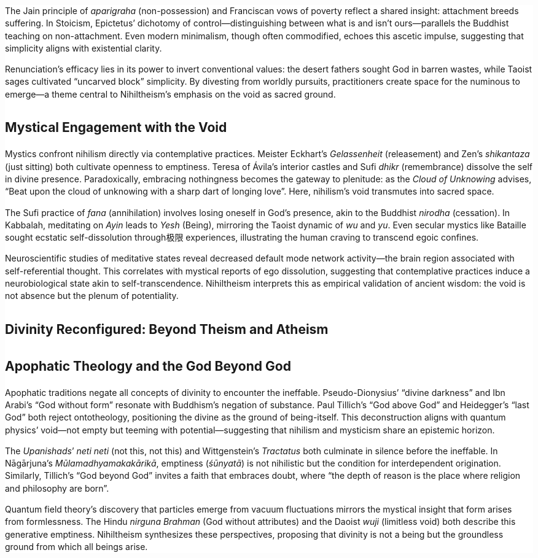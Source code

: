 The Jain principle of _aparigraha_ (non-possession) and Franciscan vows of poverty reflect a shared insight: attachment breeds suffering. In Stoicism, Epictetus’ dichotomy of control—distinguishing between what is and isn’t ours—parallels the Buddhist teaching on non-attachment. Even modern minimalism, though often commodified, echoes this ascetic impulse, suggesting that simplicity aligns with existential clarity.

Renunciation’s efficacy lies in its power to invert conventional values: the desert fathers sought God in barren wastes, while Taoist sages cultivated “uncarved block” simplicity. By divesting from worldly pursuits, practitioners create space for the numinous to emerge—a theme central to Nihiltheism’s emphasis on the void as sacred ground.

## Mystical Engagement with the Void

Mystics confront nihilism directly via contemplative practices. Meister Eckhart’s _Gelassenheit_ (releasement) and Zen’s _shikantaza_ (just sitting) both cultivate openness to emptiness. Teresa of Ávila’s interior castles and Sufi _dhikr_ (remembrance) dissolve the self in divine presence. Paradoxically, embracing nothingness becomes the gateway to plenitude: as the _Cloud of Unknowing_ advises, “Beat upon the cloud of unknowing with a sharp dart of longing love”. Here, nihilism’s void transmutes into sacred space.

The Sufi practice of _fana_ (annihilation) involves losing oneself in God’s presence, akin to the Buddhist _nirodha_ (cessation). In Kabbalah, meditating on _Ayin_ leads to _Yesh_ (Being), mirroring the Taoist dynamic of _wu_ and _yu_. Even secular mystics like Bataille sought ecstatic self-dissolution through极限 experiences, illustrating the human craving to transcend egoic confines.

Neuroscientific studies of meditative states reveal decreased default mode network activity—the brain region associated with self-referential thought. This correlates with mystical reports of ego dissolution, suggesting that contemplative practices induce a neurobiological state akin to self-transcendence. Nihiltheism interprets this as empirical validation of ancient wisdom: the void is not absence but the plenum of potentiality.

## Divinity Reconfigured: Beyond Theism and Atheism

## Apophatic Theology and the God Beyond God

Apophatic traditions negate all concepts of divinity to encounter the ineffable. Pseudo-Dionysius’ “divine darkness” and Ibn Arabi’s “God without form” resonate with Buddhism’s negation of substance. Paul Tillich’s “God above God” and Heidegger’s “last God” both reject ontotheology, positioning the divine as the ground of being-itself. This deconstruction aligns with quantum physics’ void—not empty but teeming with potential—suggesting that nihilism and mysticism share an epistemic horizon.

The _Upanishads_’ _neti neti_ (not this, not this) and Wittgenstein’s _Tractatus_ both culminate in silence before the ineffable. In Nāgārjuna’s _Mūlamadhyamakakārikā_, emptiness (_śūnyatā_) is not nihilistic but the condition for interdependent origination. Similarly, Tillich’s “God beyond God” invites a faith that embraces doubt, where “the depth of reason is the place where religion and philosophy are born”.

Quantum field theory’s discovery that particles emerge from vacuum fluctuations mirrors the mystical insight that form arises from formlessness. The Hindu _nirguna Brahman_ (God without attributes) and the Daoist _wuji_ (limitless void) both describe this generative emptiness. Nihiltheism synthesizes these perspectives, proposing that divinity is not a being but the groundless ground from which all beings arise.
